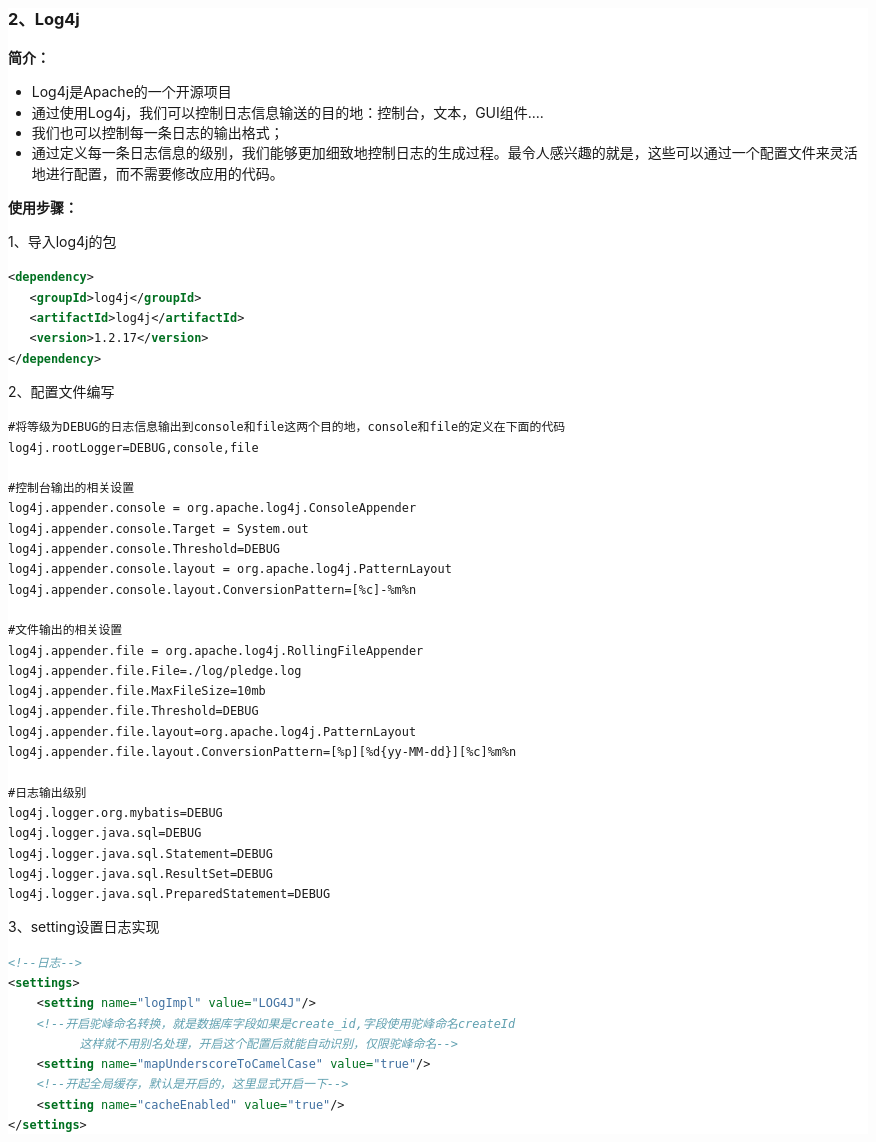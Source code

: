 ### 2、Log4j

**简介：**

- Log4j是Apache的一个开源项目
- 通过使用Log4j，我们可以控制日志信息输送的目的地：控制台，文本，GUI组件....
- 我们也可以控制每一条日志的输出格式；
- 通过定义每一条日志信息的级别，我们能够更加细致地控制日志的生成过程。最令人感兴趣的就是，这些可以通过一个配置文件来灵活地进行配置，而不需要修改应用的代码。

**使用步骤：**

1、导入log4j的包

```xml
<dependency>
   <groupId>log4j</groupId>
   <artifactId>log4j</artifactId>
   <version>1.2.17</version>
</dependency>
```

2、配置文件编写

```properties
#将等级为DEBUG的日志信息输出到console和file这两个目的地，console和file的定义在下面的代码
log4j.rootLogger=DEBUG,console,file

#控制台输出的相关设置
log4j.appender.console = org.apache.log4j.ConsoleAppender
log4j.appender.console.Target = System.out
log4j.appender.console.Threshold=DEBUG
log4j.appender.console.layout = org.apache.log4j.PatternLayout
log4j.appender.console.layout.ConversionPattern=[%c]-%m%n

#文件输出的相关设置
log4j.appender.file = org.apache.log4j.RollingFileAppender
log4j.appender.file.File=./log/pledge.log
log4j.appender.file.MaxFileSize=10mb
log4j.appender.file.Threshold=DEBUG
log4j.appender.file.layout=org.apache.log4j.PatternLayout
log4j.appender.file.layout.ConversionPattern=[%p][%d{yy-MM-dd}][%c]%m%n

#日志输出级别
log4j.logger.org.mybatis=DEBUG
log4j.logger.java.sql=DEBUG
log4j.logger.java.sql.Statement=DEBUG
log4j.logger.java.sql.ResultSet=DEBUG
log4j.logger.java.sql.PreparedStatement=DEBUG
```

3、setting设置日志实现

```xml
<!--日志-->
<settings>
    <setting name="logImpl" value="LOG4J"/>
    <!--开启驼峰命名转换，就是数据库字段如果是create_id,字段使用驼峰命名createId
          这样就不用别名处理，开启这个配置后就能自动识别，仅限驼峰命名-->
    <setting name="mapUnderscoreToCamelCase" value="true"/>
    <!--开起全局缓存，默认是开启的，这里显式开启一下-->
    <setting name="cacheEnabled" value="true"/>
</settings>
```
